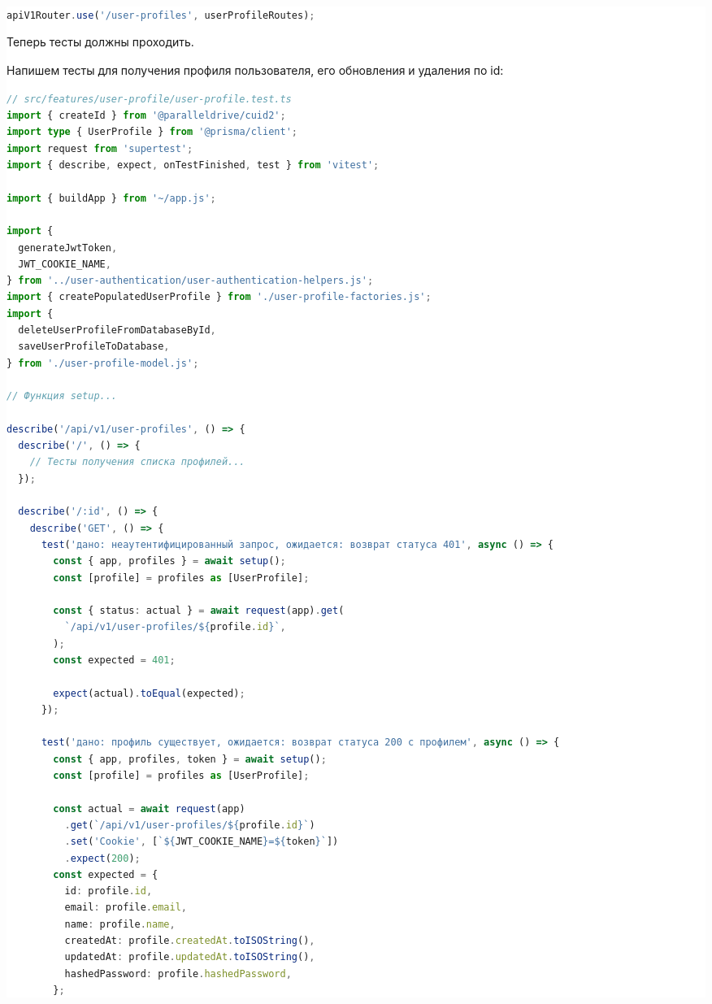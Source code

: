 ```typescript
apiV1Router.use('/user-profiles', userProfileRoutes);
```

Теперь тесты должны проходить.

Напишем тесты для получения профиля пользователя, его обновления и удаления по id:

```typescript
// src/features/user-profile/user-profile.test.ts
import { createId } from '@paralleldrive/cuid2';
import type { UserProfile } from '@prisma/client';
import request from 'supertest';
import { describe, expect, onTestFinished, test } from 'vitest';

import { buildApp } from '~/app.js';

import {
  generateJwtToken,
  JWT_COOKIE_NAME,
} from '../user-authentication/user-authentication-helpers.js';
import { createPopulatedUserProfile } from './user-profile-factories.js';
import {
  deleteUserProfileFromDatabaseById,
  saveUserProfileToDatabase,
} from './user-profile-model.js';

// Функция setup...

describe('/api/v1/user-profiles', () => {
  describe('/', () => {
    // Тесты получения списка профилей...
  });

  describe('/:id', () => {
    describe('GET', () => {
      test('дано: неаутентифицированный запрос, ожидается: возврат статуса 401', async () => {
        const { app, profiles } = await setup();
        const [profile] = profiles as [UserProfile];

        const { status: actual } = await request(app).get(
          `/api/v1/user-profiles/${profile.id}`,
        );
        const expected = 401;

        expect(actual).toEqual(expected);
      });

      test('дано: профиль существует, ожидается: возврат статуса 200 с профилем', async () => {
        const { app, profiles, token } = await setup();
        const [profile] = profiles as [UserProfile];

        const actual = await request(app)
          .get(`/api/v1/user-profiles/${profile.id}`)
          .set('Cookie', [`${JWT_COOKIE_NAME}=${token}`])
          .expect(200);
        const expected = {
          id: profile.id,
          email: profile.email,
          name: profile.name,
          createdAt: profile.createdAt.toISOString(),
          updatedAt: profile.updatedAt.toISOString(),
          hashedPassword: profile.hashedPassword,
        };

```